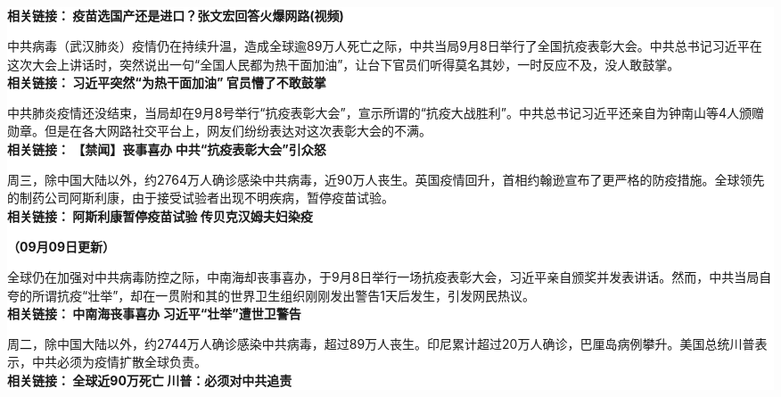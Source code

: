   <strong>
   相关链接：
   <ok href="https://www.ntdtv.com/gb/2020/09/10/a102937450.html">
    疫苗选国产还是进口？张文宏回答火爆网路(视频)
   </ok>
  </strong>
 </p>
 <p>
  中共病毒（武汉肺炎）疫情仍在持续升温，造成全球逾89万人死亡之际，中共当局9月8日举行了全国抗疫表彰大会。中共总书记习近平在这次大会上讲话时，突然说出一句“全国人民都为热干面加油”，让台下官员们听得莫名其妙，一时反应不及，没人敢鼓掌。
  <br/>
  <strong>
   相关链接：
   <ok href="https://www.ntdtv.com/gb/2020/09/10/a102937447.html">
    习近平突然“为热干面加油” 官员懵了不敢鼓掌
   </ok>
  </strong>
 </p>
 <p>
  中共肺炎疫情还没结束，当局却在9月8号举行“抗疫表彰大会”，宣示所谓的“抗疫大战胜利”。中共总书记习近平还亲自为钟南山等4人颁赠勋章。但是在各大网路社交平台上，网友们纷纷表达对这次表彰大会的不满。
  <br/>
  <strong>
   相关链接：
   <ok href="https://www.ntdtv.com/gb/2020/09/09/a102937085.html">
    【禁闻】丧事喜办 中共“抗疫表彰大会”引众怒
   </ok>
  </strong>
 </p>
 <p>
  周三，除中国大陆以外，约2764万人确诊感染中共病毒，近90万人丧生。英国疫情回升，首相约翰逊宣布了更严格的防疫措施。全球领先的制药公司阿斯利康，由于接受试验者出现不明疾病，暂停疫苗试验。
  <br/>
  <strong>
   相关链接：
   <ok href="https://www.ntdtv.com/gb/2020/09/09/a102936973.html">
    阿斯利康暂停疫苗试验 传贝克汉姆夫妇染疫
   </ok>
  </strong>
 </p>
 <p>
  <strong>
   （09月09日更新）
  </strong>
 </p>
 <p>
  全球仍在加强对中共病毒防控之际，中南海却丧事喜办，于9月8日举行一场抗疫表彰大会，习近平亲自颁奖并发表讲话。然而，中共当局自夸的所谓抗疫“壮举”，却在一贯附和其的世界卫生组织刚刚发出警告1天后发生，引发网民热议。
  <br/>
  <strong>
   相关链接：
   <ok href="https://www.ntdtv.com/gb/2020/09/08/a102936055.html">
    中南海丧事喜办 习近平“壮举”遭世卫警告
   </ok>
  </strong>
 </p>
 <p>
  周二，除中国大陆以外，约2744万人确诊感染中共病毒，超过89万人丧生。印尼累计超过20万人确诊，巴厘岛病例攀升。美国总统川普表示，中共必须为疫情扩散全球负责。
  <br/>
  <strong>
   相关链接：
   <ok href="https://www.ntdtv.com/gb/2020/09/08/a102936196.html">
    全球近90万死亡 川普：必须对中共追责
   </ok>
  </strong>
 </p>